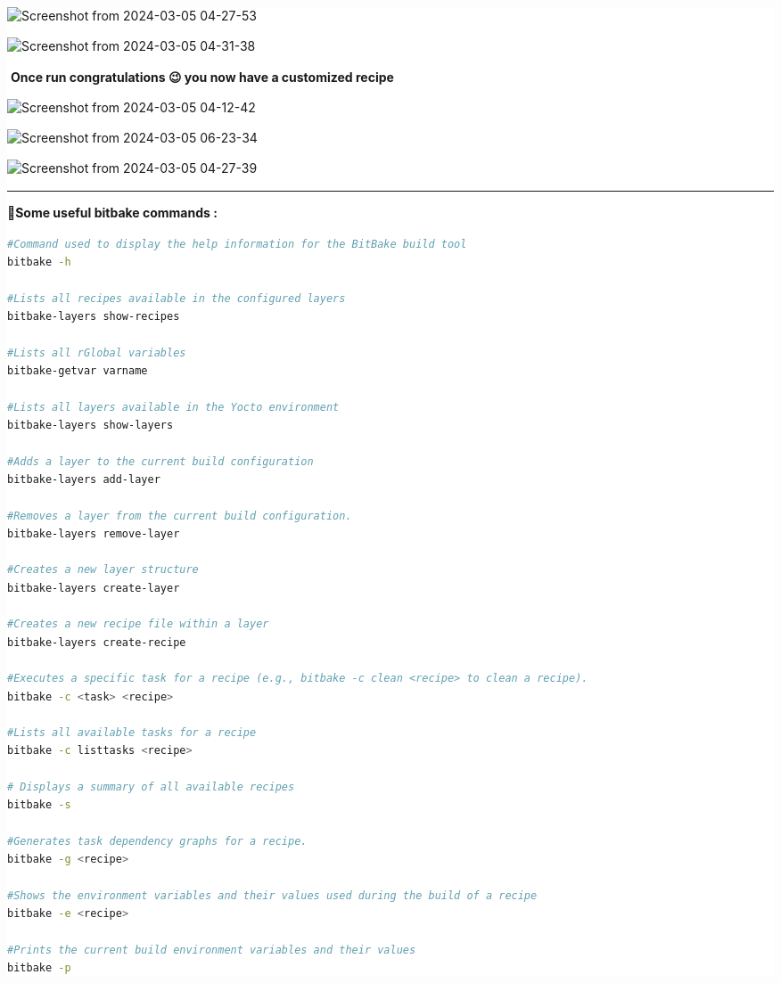
![Screenshot from 2024-03-05 04-27-53](https://github.com/NourNageib/Embedded_Linux/assets/151030617/75458c06-8f69-4f36-8acb-de2c8d61aa32)

![Screenshot from 2024-03-05 04-31-38](https://github.com/NourNageib/Embedded_Linux/assets/151030617/94ef84fd-ae7d-4473-babf-b1b4881054e2)




​                             **Once run congratulations 😉 you now have a customized recipe** 




![Screenshot from 2024-03-05 04-12-42](https://github.com/NourNageib/Embedded_Linux/assets/151030617/6a249e4f-3e44-4c1b-bfa5-027822343033)


![Screenshot from 2024-03-05 06-23-34](https://github.com/NourNageib/Embedded_Linux/assets/151030617/3808eda9-7bfb-49b8-90e4-70fde89e8b44)


![Screenshot from 2024-03-05 04-27-39](https://github.com/NourNageib/Embedded_Linux/assets/151030617/d9531c23-2da3-4bb1-8efe-94163312647e)


--------------

🔹**Some useful bitbake commands :**

```bash
#Command used to display the help information for the BitBake build tool
bitbake -h

#Lists all recipes available in the configured layers
bitbake-layers show-recipes

#Lists all rGlobal variables
bitbake-getvar varname

#Lists all layers available in the Yocto environment
bitbake-layers show-layers

#Adds a layer to the current build configuration
bitbake-layers add-layer

#Removes a layer from the current build configuration.
bitbake-layers remove-layer

#Creates a new layer structure
bitbake-layers create-layer

#Creates a new recipe file within a layer
bitbake-layers create-recipe

#Executes a specific task for a recipe (e.g., bitbake -c clean <recipe> to clean a recipe).
bitbake -c <task> <recipe>

#Lists all available tasks for a recipe
bitbake -c listtasks <recipe>

# Displays a summary of all available recipes
bitbake -s

#Generates task dependency graphs for a recipe.
bitbake -g <recipe>

#Shows the environment variables and their values used during the build of a recipe
bitbake -e <recipe>

#Prints the current build environment variables and their values
bitbake -p

```